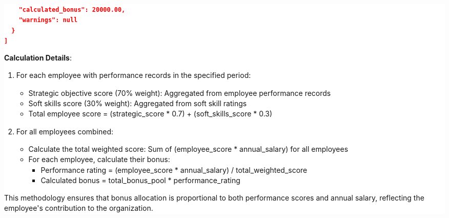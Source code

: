 ```json
    "calculated_bonus": 20000.00,
    "warnings": null
  }
]
```

**Calculation Details**:
1. For each employee with performance records in the specified period:
   - Strategic objective score (70% weight): Aggregated from employee performance records
   - Soft skills score (30% weight): Aggregated from soft skill ratings
   - Total employee score = (strategic_score * 0.7) + (soft_skills_score * 0.3)

2. For all employees combined:
   - Calculate the total weighted score: Sum of (employee_score * annual_salary) for all employees
   - For each employee, calculate their bonus:
     - Performance rating = (employee_score * annual_salary) / total_weighted_score
     - Calculated bonus = total_bonus_pool * performance_rating

This methodology ensures that bonus allocation is proportional to both performance scores and annual salary, reflecting the employee's contribution to the organization.